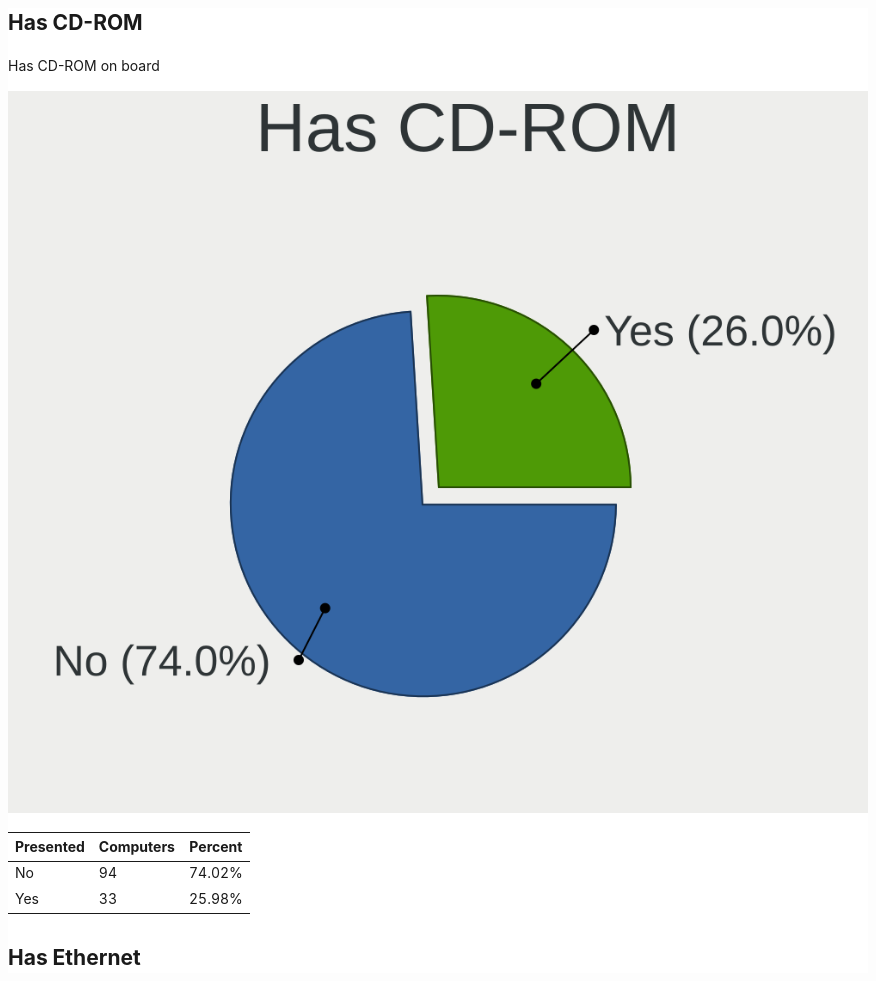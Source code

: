 Has CD-ROM
----------

Has CD-ROM on board

![Has CD-ROM](./All/images/pie_chart/node_has_cdrom.svg)


| Presented | Computers | Percent |
|-----------|-----------|---------|
| No        | 94        | 74.02%  |
| Yes       | 33        | 25.98%  |

Has Ethernet
------------
